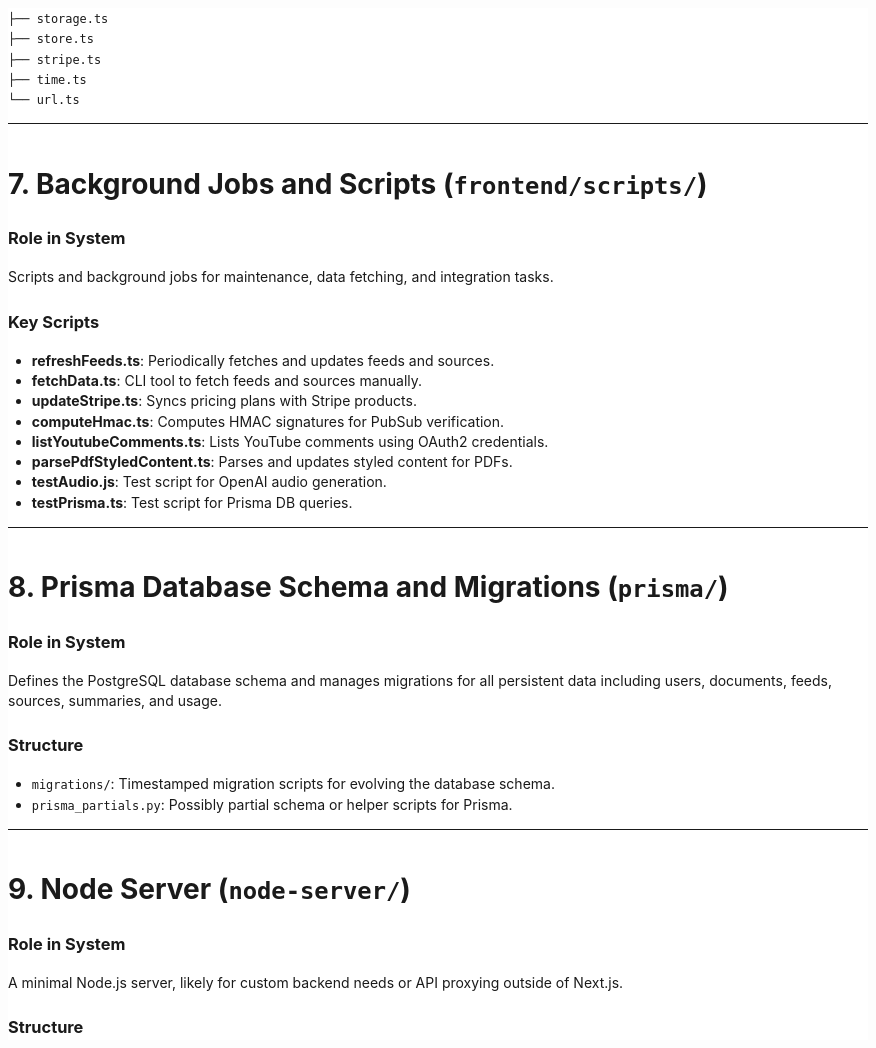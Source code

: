```plaintext
├── storage.ts
├── store.ts
├── stripe.ts
├── time.ts
└── url.ts
```

---

# 7. Background Jobs and Scripts (`frontend/scripts/`)

### Role in System

Scripts and background jobs for maintenance, data fetching, and integration tasks.

### Key Scripts

- **refreshFeeds.ts**: Periodically fetches and updates feeds and sources.
- **fetchData.ts**: CLI tool to fetch feeds and sources manually.
- **updateStripe.ts**: Syncs pricing plans with Stripe products.
- **computeHmac.ts**: Computes HMAC signatures for PubSub verification.
- **listYoutubeComments.ts**: Lists YouTube comments using OAuth2 credentials.
- **parsePdfStyledContent.ts**: Parses and updates styled content for PDFs.
- **testAudio.js**: Test script for OpenAI audio generation.
- **testPrisma.ts**: Test script for Prisma DB queries.

---

# 8. Prisma Database Schema and Migrations (`prisma/`)

### Role in System

Defines the PostgreSQL database schema and manages migrations for all persistent data including users, documents, feeds, sources, summaries, and usage.

### Structure

- `migrations/`: Timestamped migration scripts for evolving the database schema.
- `prisma_partials.py`: Possibly partial schema or helper scripts for Prisma.

---

# 9. Node Server (`node-server/`)

### Role in System

A minimal Node.js server, likely for custom backend needs or API proxying outside of Next.js.

### Structure
